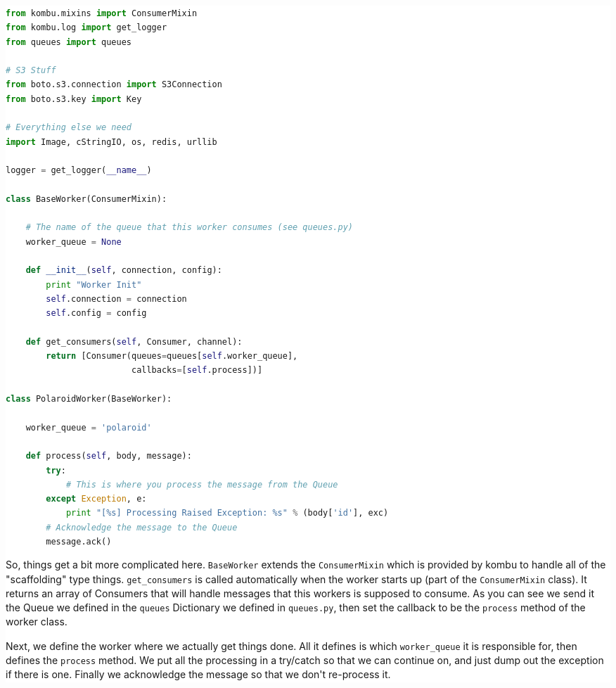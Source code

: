``` python
from kombu.mixins import ConsumerMixin
from kombu.log import get_logger
from queues import queues

# S3 Stuff
from boto.s3.connection import S3Connection
from boto.s3.key import Key

# Everything else we need
import Image, cStringIO, os, redis, urllib

logger = get_logger(__name__)

class BaseWorker(ConsumerMixin):

    # The name of the queue that this worker consumes (see queues.py)
    worker_queue = None

    def __init__(self, connection, config):
        print "Worker Init"
        self.connection = connection
        self.config = config

    def get_consumers(self, Consumer, channel):
        return [Consumer(queues=queues[self.worker_queue],
                         callbacks=[self.process])]

class PolaroidWorker(BaseWorker):

    worker_queue = 'polaroid'

    def process(self, body, message):
        try:
            # This is where you process the message from the Queue
        except Exception, e:
            print "[%s] Processing Raised Exception: %s" % (body['id'], exc)
        # Acknowledge the message to the Queue
        message.ack()
```

So, things get a bit more complicated here.  `BaseWorker` extends the `ConsumerMixin` which is provided by kombu to handle all of the "scaffolding" type things.  `get_consumers` is called automatically when the worker starts up (part of the `ConsumerMixin` class).  It returns an array of Consumers that will handle messages that this workers is supposed to consume.  As you can see we send it the Queue we defined in the `queues` Dictionary we defined in `queues.py`, then set the callback to be the `process` method of the worker class.

Next, we define the worker where we actually get things done.  All it defines is which `worker_queue` it is responsible for, then defines the `process` method.  We put all the processing in a try/catch so that we can continue on, and just dump out the exception if there is one.  Finally we acknowledge the message so that we don't re-process it.
